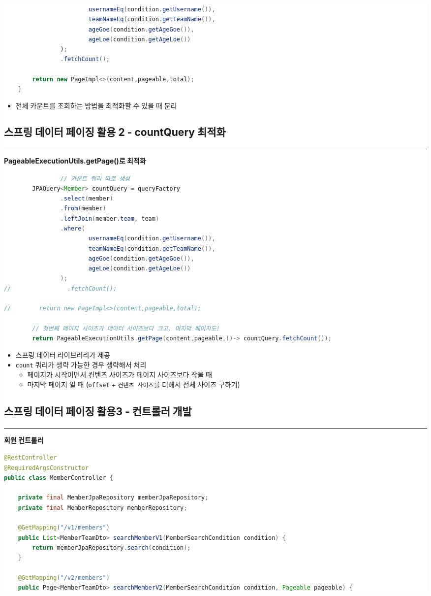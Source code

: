 ```java
                        usernameEq(condition.getUsername()),
                        teamNameEq(condition.getTeamName()),
                        ageGoe(condition.getAgeGoe()),
                        ageLoe(condition.getAgeLoe())
                );
                .fetchCount();

        return new PageImpl<>(content,pageable,total);
    }
```

- 전체 카운트를 조회하는 방법을 최적화할 수 있을 때 분리

## 스프링 데이터 페이징 활용 2 - countQuery 최적화

---

**PageableExecutionUtils.getPage()로 최적화**

```java
				// 카운트 쿼리 따로 생성
        JPAQuery<Member> countQuery = queryFactory
                .select(member)
                .from(member)
                .leftJoin(member.team, team)
                .where(
                        usernameEq(condition.getUsername()),
                        teamNameEq(condition.getTeamName()),
                        ageGoe(condition.getAgeGoe()),
                        ageLoe(condition.getAgeLoe())
                );
//                .fetchCount();

//        return new PageImpl<>(content,pageable,total);

        // 첫번째 페이지 사이즈가 데이터 사이즈보다 크고, 마지막 페이지도!
        return PageableExecutionUtils.getPage(content,pageable,()-> countQuery.fetchCount());
```

- 스프링 데이터 라이브러리가 제공
- `count` 쿼리가 생략 가능한 경우 생략해서 처리
    - 페이지가 시작이면서 컨텐츠 사이즈가 페이지 사이즈보다 작을 때
    - 마지막 페이지 일 때 (`offset` + `컨텐츠 사이즈`를 더해서 전체 사이즈 구하기)

## 스프링 데이터 페이징 활용3 - 컨트롤러 개발

---

**회원 컨트롤러** 

```java
@RestController
@RequiredArgsConstructor
public class MemberController {

    private final MemberJpaRepository memberJpaRepository;
    private final MemberRepository memberRepository;

    @GetMapping("/v1/members")
    public List<MemberTeamDto> searchMemberV1(MemberSearchCondition condition) {
        return memberJpaRepository.search(condition);
    }

    @GetMapping("/v2/members")
    public Page<MemberTeamDto> searchMemberV2(MemberSearchCondition condition, Pageable pageable) {
```